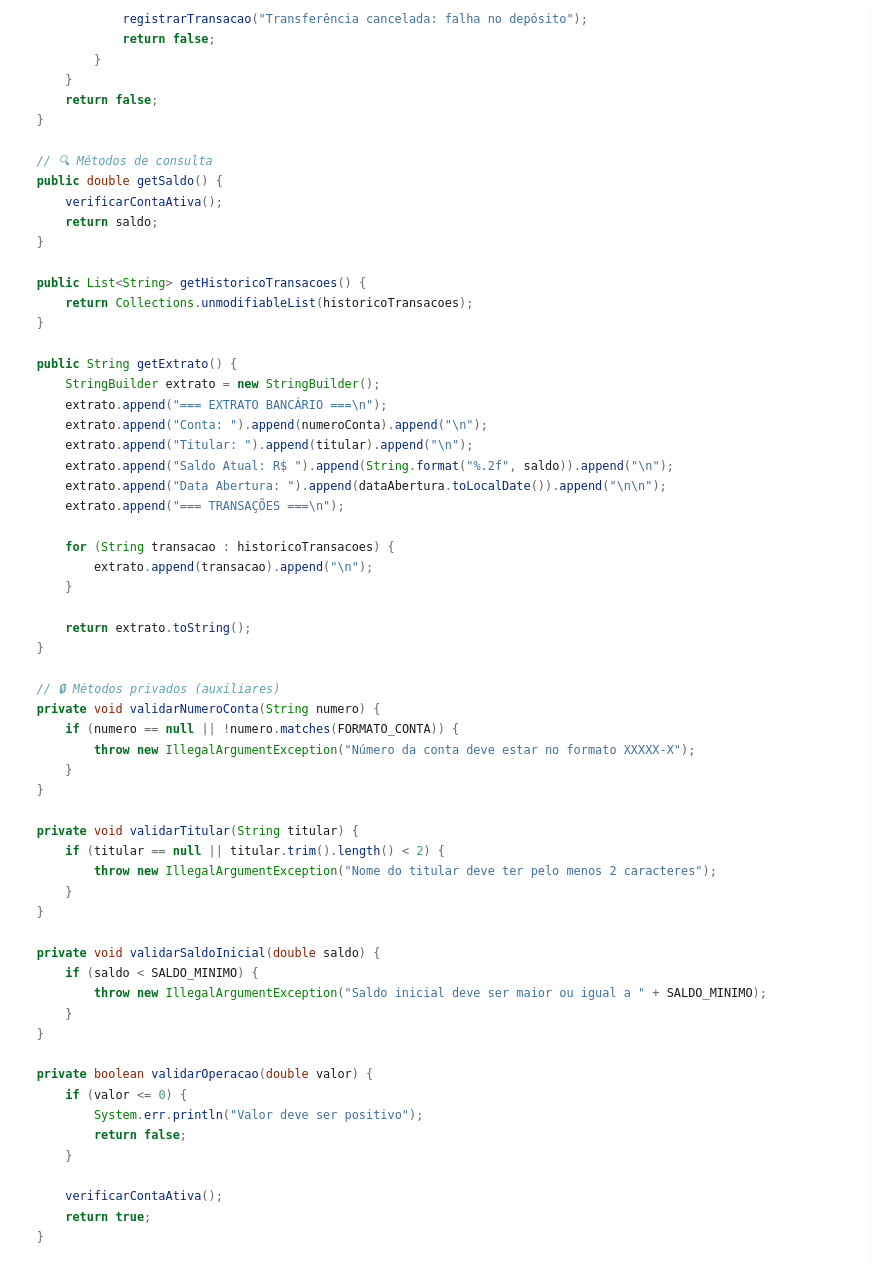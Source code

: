 ```java
                registrarTransacao("Transferência cancelada: falha no depósito");
                return false;
            }
        }
        return false;
    }
    
    // 🔍 Métodos de consulta
    public double getSaldo() {
        verificarContaAtiva();
        return saldo;
    }
    
    public List<String> getHistoricoTransacoes() {
        return Collections.unmodifiableList(historicoTransacoes);
    }
    
    public String getExtrato() {
        StringBuilder extrato = new StringBuilder();
        extrato.append("=== EXTRATO BANCÁRIO ===\n");
        extrato.append("Conta: ").append(numeroConta).append("\n");
        extrato.append("Titular: ").append(titular).append("\n");
        extrato.append("Saldo Atual: R$ ").append(String.format("%.2f", saldo)).append("\n");
        extrato.append("Data Abertura: ").append(dataAbertura.toLocalDate()).append("\n\n");
        extrato.append("=== TRANSAÇÕES ===\n");
        
        for (String transacao : historicoTransacoes) {
            extrato.append(transacao).append("\n");
        }
        
        return extrato.toString();
    }
    
    // 🔒 Métodos privados (auxiliares)
    private void validarNumeroConta(String numero) {
        if (numero == null || !numero.matches(FORMATO_CONTA)) {
            throw new IllegalArgumentException("Número da conta deve estar no formato XXXXX-X");
        }
    }
    
    private void validarTitular(String titular) {
        if (titular == null || titular.trim().length() < 2) {
            throw new IllegalArgumentException("Nome do titular deve ter pelo menos 2 caracteres");
        }
    }
    
    private void validarSaldoInicial(double saldo) {
        if (saldo < SALDO_MINIMO) {
            throw new IllegalArgumentException("Saldo inicial deve ser maior ou igual a " + SALDO_MINIMO);
        }
    }
    
    private boolean validarOperacao(double valor) {
        if (valor <= 0) {
            System.err.println("Valor deve ser positivo");
            return false;
        }
        
        verificarContaAtiva();
        return true;
    }
    
```